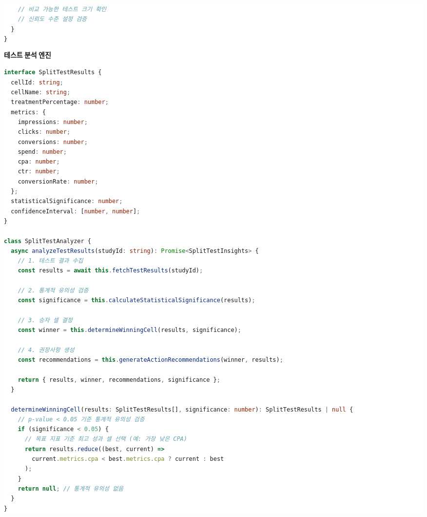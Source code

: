 ```typescript
    // 비교 가능한 테스트 크기 확인
    // 신뢰도 수준 설정 검증
  }
}
```

**테스트 분석 엔진**
```typescript
interface SplitTestResults {
  cellId: string;
  cellName: string;
  treatmentPercentage: number;
  metrics: {
    impressions: number;
    clicks: number;
    conversions: number;
    spend: number;
    cpa: number;
    ctr: number;
    conversionRate: number;
  };
  statisticalSignificance: number;
  confidenceInterval: [number, number];
}

class SplitTestAnalyzer {
  async analyzeTestResults(studyId: string): Promise<SplitTestInsights> {
    // 1. 테스트 결과 수집
    const results = await this.fetchTestResults(studyId);

    // 2. 통계적 유의성 검증
    const significance = this.calculateStatisticalSignificance(results);

    // 3. 승자 셀 결정
    const winner = this.determineWinningCell(results, significance);

    // 4. 권장사항 생성
    const recommendations = this.generateActionRecommendations(winner, results);

    return { results, winner, recommendations, significance };
  }

  determineWinningCell(results: SplitTestResults[], significance: number): SplitTestResults | null {
    // p-value < 0.05 기준 통계적 유의성 검증
    if (significance < 0.05) {
      // 목표 지표 기준 최고 성과 셀 선택 (예: 가장 낮은 CPA)
      return results.reduce((best, current) =>
        current.metrics.cpa < best.metrics.cpa ? current : best
      );
    }
    return null; // 통계적 유의성 없음
  }
}
```
